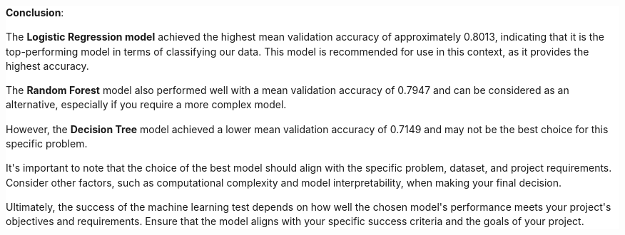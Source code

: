 

**Conclusion**:

The **Logistic Regression model** achieved the highest mean validation accuracy of approximately 0.8013, indicating that it is the top-performing model in terms of classifying our data. This model is recommended for use in this context, as it provides the highest accuracy.

The **Random Forest** model also performed well with a mean validation accuracy of 0.7947 and can be considered as an alternative, especially if you require a more complex model.

However, the **Decision Tree** model achieved a lower mean validation accuracy of 0.7149 and may not be the best choice for this specific problem.

It's important to note that the choice of the best model should align with the specific problem, dataset, and project requirements. Consider other factors, such as computational complexity and model interpretability, when making your final decision.

Ultimately, the success of the machine learning test depends on how well the chosen model's performance meets your project's objectives and requirements. Ensure that the model aligns with your specific success criteria and the goals of your project.

